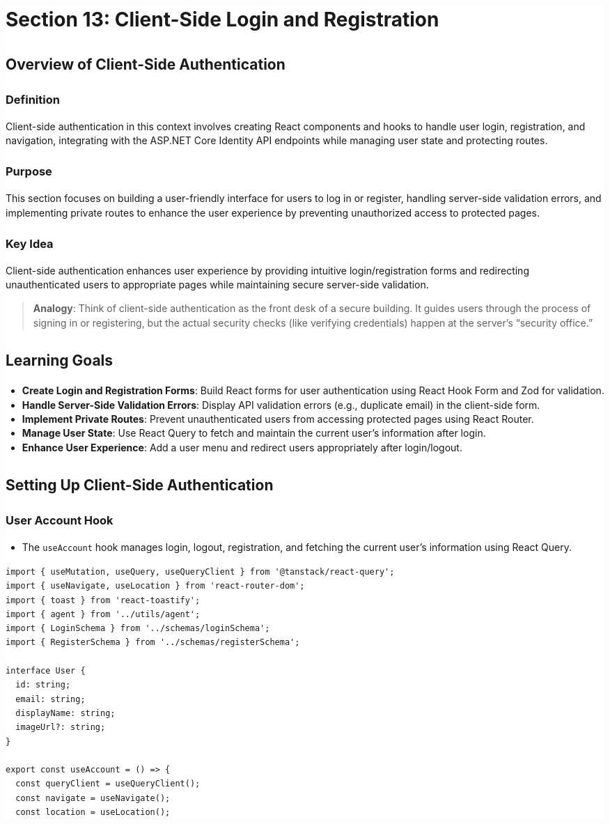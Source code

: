# Section 13: Client-Side Login and Registration

## Overview of Client-Side Authentication

### Definition
Client-side authentication in this context involves creating React components and hooks to handle user login, registration, and navigation, integrating with the ASP.NET Core Identity API endpoints while managing user state and protecting routes.

### Purpose
This section focuses on building a user-friendly interface for users to log in or register, handling server-side validation errors, and implementing private routes to enhance the user experience by preventing unauthorized access to protected pages.

### Key Idea
Client-side authentication enhances user experience by providing intuitive login/registration forms and redirecting unauthenticated users to appropriate pages while maintaining secure server-side validation.

> **Analogy**: Think of client-side authentication as the front desk of a secure building. It guides users through the process of signing in or registering, but the actual security checks (like verifying credentials) happen at the server’s “security office.”

## Learning Goals
- **Create Login and Registration Forms**: Build React forms for user authentication using React Hook Form and Zod for validation.
- **Handle Server-Side Validation Errors**: Display API validation errors (e.g., duplicate email) in the client-side form.
- **Implement Private Routes**: Prevent unauthenticated users from accessing protected pages using React Router.
- **Manage User State**: Use React Query to fetch and maintain the current user’s information after login.
- **Enhance User Experience**: Add a user menu and redirect users appropriately after login/logout.

## Setting Up Client-Side Authentication

### User Account Hook
- The `useAccount` hook manages login, logout, registration, and fetching the current user’s information using React Query.

```tsx
import { useMutation, useQuery, useQueryClient } from '@tanstack/react-query';
import { useNavigate, useLocation } from 'react-router-dom';
import { toast } from 'react-toastify';
import { agent } from '../utils/agent';
import { LoginSchema } from '../schemas/loginSchema';
import { RegisterSchema } from '../schemas/registerSchema';

interface User {
  id: string;
  email: string;
  displayName: string;
  imageUrl?: string;
}

export const useAccount = () => {
  const queryClient = useQueryClient();
  const navigate = useNavigate();
  const location = useLocation();

```